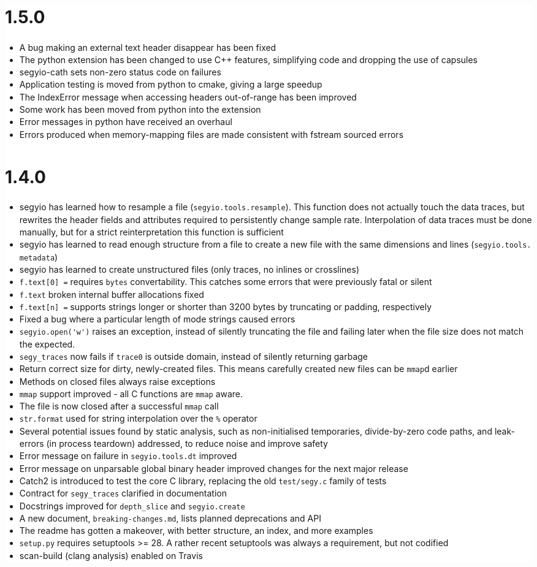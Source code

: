# 1.5.0
* A bug making an external text header disappear has been fixed
* The python extension has been changed to use C++ features, simplifying code
  and dropping the use of capsules
* segyio-cath sets non-zero status code on failures
* Application testing is moved from python to cmake, giving a large speedup
* The IndexError message when accessing headers out-of-range has been improved
* Some work has been moved from python into the extension
* Error messages in python have received an overhaul
* Errors produced when memory-mapping files are made consistent with fstream
  sourced errors

# 1.4.0
* segyio has learned how to resample a file (`segyio.tools.resample`). This
  function does not actually touch the data traces, but rewrites the header
  fields and attributes required to persistently change sample rate.
  Interpolation of data traces must be done manually, but for a strict
  reinterpretation this function is sufficient
* segyio has learned to read enough structure from a file to create a new file
  with the same dimensions and lines (`segyio.tools.metadata`)
* segyio has learned to create unstructured files (only traces, no inlines or
  crosslines)
* `f.text[0] =` requires `bytes` convertability. This catches some errors that
  were previously fatal or silent
* `f.text` broken internal buffer allocations fixed
* `f.text[n] =` supports strings longer or shorter than 3200 bytes by
  truncating or padding, respectively
* Fixed a bug where a particular length of mode strings caused errors
* `segyio.open('w')` raises an exception, instead of silently truncating the
  file and failing later when the file size does not match the expected.
* `segy_traces` now fails if `trace0` is outside domain, instead of silently
  returning garbage
* Return correct size for dirty, newly-created files. This means carefully
  created new files can be `mmap`d earlier
* Methods on closed files always raise exceptions
* `mmap` support improved - all C functions are `mmap` aware.
* The file is now closed after a successful `mmap` call
* `str.format` used for string interpolation over the `%` operator
* Several potential issues found by static analysis, such as non-initialised
  temporaries, divide-by-zero code paths, and leak-errors (in process teardown)
  addressed, to reduce noise and improve safety
* Error message on failure in `segyio.tools.dt` improved
* Error message on unparsable global binary header improved
  changes for the next major release
* Catch2 is introduced to test the core C library, replacing the old
  `test/segy.c` family of tests
* Contract for `segy_traces` clarified in documentation
* Docstrings improved for `depth_slice` and `segyio.create`
* A new document, `breaking-changes.md`, lists planned deprecations and API
* The readme has gotten a makeover, with better structure, an index, and more
  examples
* `setup.py` requires setuptools >= 28. A rather recent setuptools was always a
  requirement, but not codified
* scan-build (clang analysis) enabled on Travis
